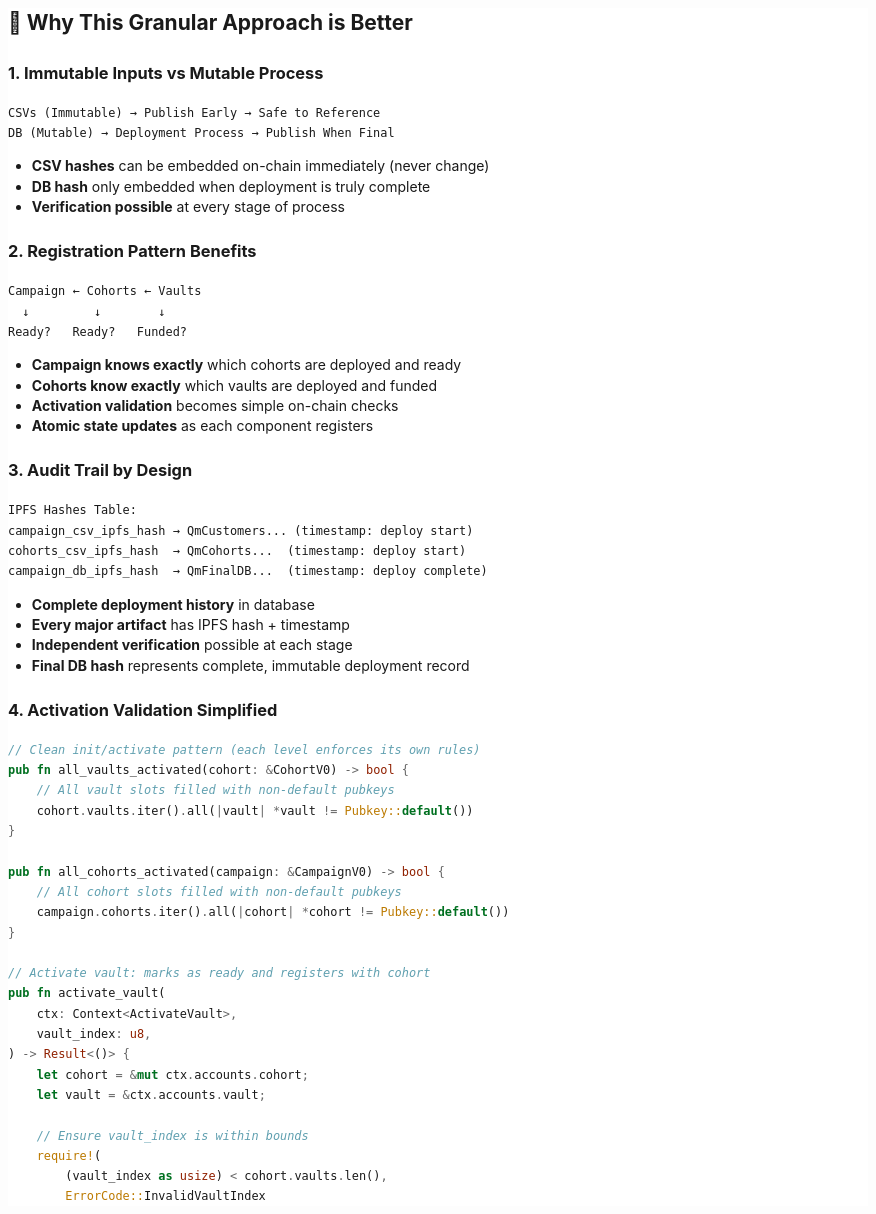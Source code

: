 ## 🎯 Why This Granular Approach is Better

### **1. Immutable Inputs vs Mutable Process**

```
CSVs (Immutable) → Publish Early → Safe to Reference
DB (Mutable) → Deployment Process → Publish When Final
```

- **CSV hashes** can be embedded on-chain immediately (never change)
- **DB hash** only embedded when deployment is truly complete
- **Verification possible** at every stage of process

### **2. Registration Pattern Benefits**

```
Campaign ← Cohorts ← Vaults
  ↓         ↓        ↓
Ready?   Ready?   Funded?
```

- **Campaign knows exactly** which cohorts are deployed and ready
- **Cohorts know exactly** which vaults are deployed and funded
- **Activation validation** becomes simple on-chain checks
- **Atomic state updates** as each component registers

### **3. Audit Trail by Design**

```
IPFS Hashes Table:
campaign_csv_ipfs_hash → QmCustomers... (timestamp: deploy start)
cohorts_csv_ipfs_hash  → QmCohorts...  (timestamp: deploy start)
campaign_db_ipfs_hash  → QmFinalDB...  (timestamp: deploy complete)
```

- **Complete deployment history** in database
- **Every major artifact** has IPFS hash + timestamp
- **Independent verification** possible at each stage
- **Final DB hash** represents complete, immutable deployment record

### **4. Activation Validation Simplified**

```rust
// Clean init/activate pattern (each level enforces its own rules)
pub fn all_vaults_activated(cohort: &CohortV0) -> bool {
    // All vault slots filled with non-default pubkeys
    cohort.vaults.iter().all(|vault| *vault != Pubkey::default())
}

pub fn all_cohorts_activated(campaign: &CampaignV0) -> bool {
    // All cohort slots filled with non-default pubkeys
    campaign.cohorts.iter().all(|cohort| *cohort != Pubkey::default())
}

// Activate vault: marks as ready and registers with cohort
pub fn activate_vault(
    ctx: Context<ActivateVault>,
    vault_index: u8,
) -> Result<()> {
    let cohort = &mut ctx.accounts.cohort;
    let vault = &ctx.accounts.vault;

    // Ensure vault_index is within bounds
    require!(
        (vault_index as usize) < cohort.vaults.len(),
        ErrorCode::InvalidVaultIndex
```
